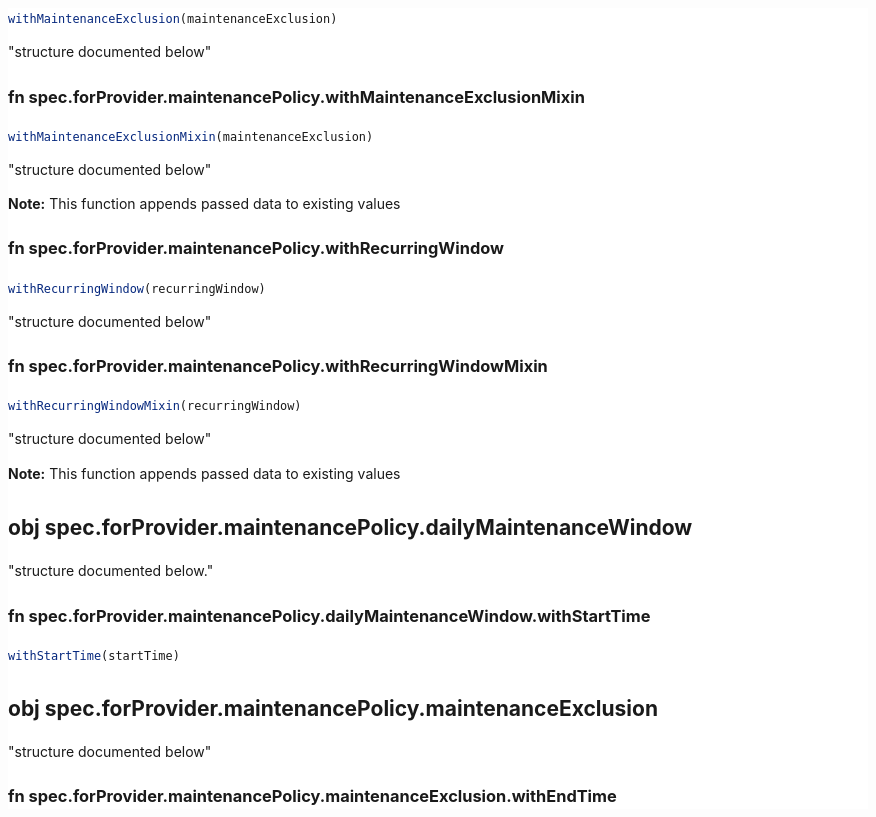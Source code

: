 ```ts
withMaintenanceExclusion(maintenanceExclusion)
```

"structure documented below"

### fn spec.forProvider.maintenancePolicy.withMaintenanceExclusionMixin

```ts
withMaintenanceExclusionMixin(maintenanceExclusion)
```

"structure documented below"

**Note:** This function appends passed data to existing values

### fn spec.forProvider.maintenancePolicy.withRecurringWindow

```ts
withRecurringWindow(recurringWindow)
```

"structure documented below"

### fn spec.forProvider.maintenancePolicy.withRecurringWindowMixin

```ts
withRecurringWindowMixin(recurringWindow)
```

"structure documented below"

**Note:** This function appends passed data to existing values

## obj spec.forProvider.maintenancePolicy.dailyMaintenanceWindow

"structure documented below."

### fn spec.forProvider.maintenancePolicy.dailyMaintenanceWindow.withStartTime

```ts
withStartTime(startTime)
```



## obj spec.forProvider.maintenancePolicy.maintenanceExclusion

"structure documented below"

### fn spec.forProvider.maintenancePolicy.maintenanceExclusion.withEndTime
